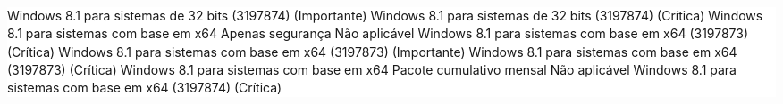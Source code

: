</td>
<td style="border:1px solid black;">
Windows 8.1 para sistemas de 32 bits  
(3197874)  
(Importante)

</td>
<td style="border:1px solid black;">
Windows 8.1 para sistemas de 32 bits  
(3197874)  
(Crítica)

</td>
</tr>
<tr>
<td style="border:1px solid black;">
Windows 8.1 para sistemas com base em x64  
Apenas segurança

</td>
<td style="border:1px solid black;">
Não aplicável

</td>
<td style="border:1px solid black;">
Windows 8.1 para sistemas com base em x64  
(3197873)  
(Crítica)

</td>
<td style="border:1px solid black;">
Windows 8.1 para sistemas com base em x64  
(3197873)  
(Importante)

</td>
<td style="border:1px solid black;">
Windows 8.1 para sistemas com base em x64  
(3197873)  
(Crítica)

</td>
</tr>
<tr>
<td style="border:1px solid black;">
Windows 8.1 para sistemas com base em x64  
Pacote cumulativo mensal

</td>
<td style="border:1px solid black;">
Não aplicável

</td>
<td style="border:1px solid black;">
Windows 8.1 para sistemas com base em x64  
(3197874)  
(Crítica)
